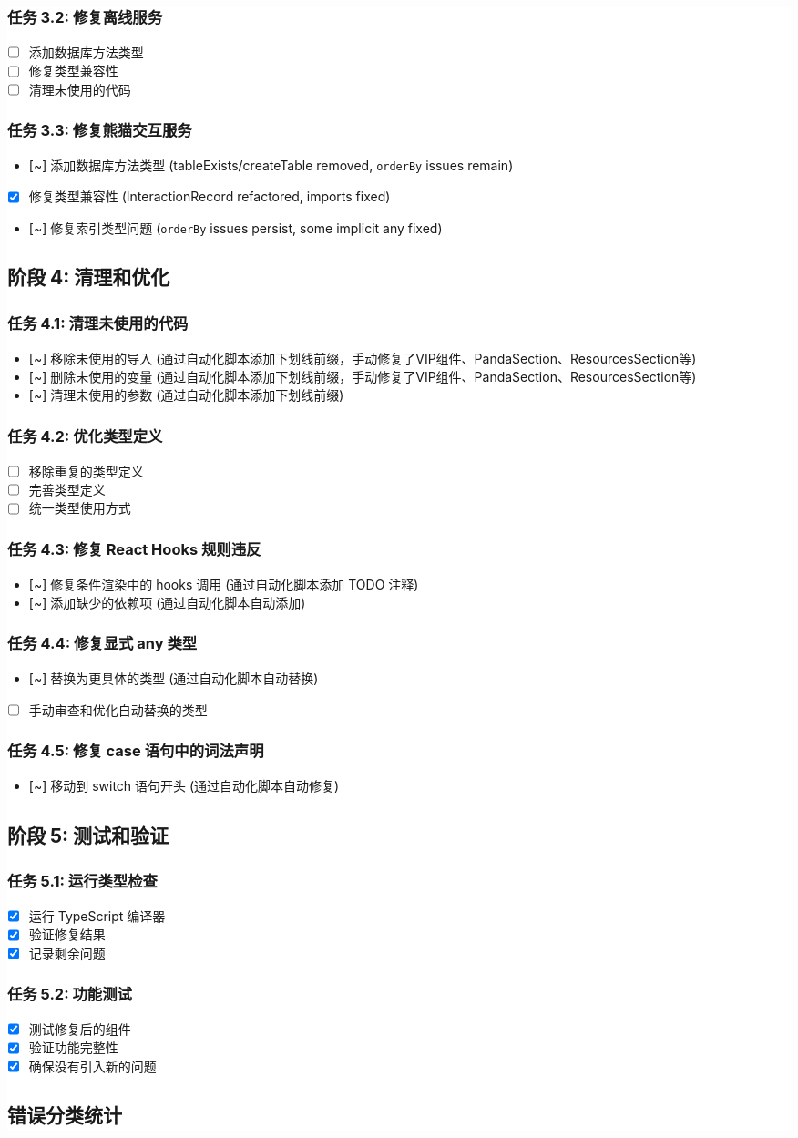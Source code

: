 ### 任务 3.2: 修复离线服务
- [ ] 添加数据库方法类型
- [ ] 修复类型兼容性
- [ ] 清理未使用的代码

### 任务 3.3: 修复熊猫交互服务
- [~] 添加数据库方法类型 (tableExists/createTable removed, `orderBy` issues remain)
- [x] 修复类型兼容性 (InteractionRecord refactored, imports fixed)
- [~] 修复索引类型问题 (`orderBy` issues persist, some implicit any fixed)

## 阶段 4: 清理和优化

### 任务 4.1: 清理未使用的代码
- [~] 移除未使用的导入 (通过自动化脚本添加下划线前缀，手动修复了VIP组件、PandaSection、ResourcesSection等)
- [~] 删除未使用的变量 (通过自动化脚本添加下划线前缀，手动修复了VIP组件、PandaSection、ResourcesSection等)
- [~] 清理未使用的参数 (通过自动化脚本添加下划线前缀)

### 任务 4.2: 优化类型定义
- [ ] 移除重复的类型定义
- [ ] 完善类型定义
- [ ] 统一类型使用方式

### 任务 4.3: 修复 React Hooks 规则违反
- [~] 修复条件渲染中的 hooks 调用 (通过自动化脚本添加 TODO 注释)
- [~] 添加缺少的依赖项 (通过自动化脚本自动添加)

### 任务 4.4: 修复显式 any 类型
- [~] 替换为更具体的类型 (通过自动化脚本自动替换)
- [ ] 手动审查和优化自动替换的类型

### 任务 4.5: 修复 case 语句中的词法声明
- [~] 移动到 switch 语句开头 (通过自动化脚本自动修复)

## 阶段 5: 测试和验证

### 任务 5.1: 运行类型检查
- [x] 运行 TypeScript 编译器
- [x] 验证修复结果
- [x] 记录剩余问题

### 任务 5.2: 功能测试
- [x] 测试修复后的组件
- [x] 验证功能完整性
- [x] 确保没有引入新的问题

## 错误分类统计
